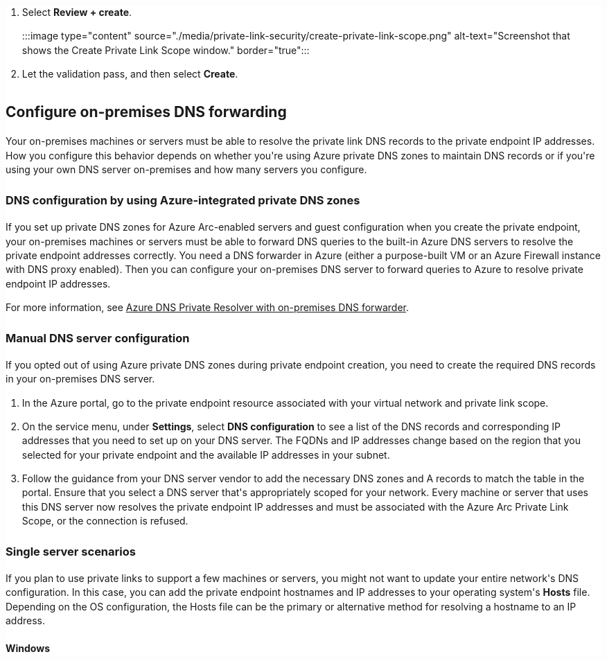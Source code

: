 1. Select **Review + create**.

   :::image type="content" source="./media/private-link-security/create-private-link-scope.png" alt-text="Screenshot that shows the Create Private Link Scope window." border="true":::

1. Let the validation pass, and then select **Create**.

## Configure on-premises DNS forwarding

Your on-premises machines or servers must be able to resolve the private link DNS records to the private endpoint IP addresses. How you configure this behavior depends on whether you're using Azure private DNS zones to maintain DNS records or if you're using your own DNS server on-premises and how many servers you configure.

### DNS configuration by using Azure-integrated private DNS zones

If you set up private DNS zones for Azure Arc-enabled servers and guest configuration when you create the private endpoint, your on-premises machines or servers must be able to forward DNS queries to the built-in Azure DNS servers to resolve the private endpoint addresses correctly. You need a DNS forwarder in Azure (either a purpose-built VM or an Azure Firewall instance with DNS proxy enabled). Then you can configure your on-premises DNS server to forward queries to Azure to resolve private endpoint IP addresses.

For more information, see [Azure DNS Private Resolver with on-premises DNS forwarder](/azure/private-link/private-endpoint-dns-integration#on-premises-workloads-using-a-dns-forwarder).

### Manual DNS server configuration

If you opted out of using Azure private DNS zones during private endpoint creation, you need to create the required DNS records in your on-premises DNS server.

1. In the Azure portal, go to the private endpoint resource associated with your virtual network and private link scope.

1. On the service menu, under **Settings**, select **DNS configuration** to see a list of the DNS records and corresponding IP addresses that you need to set up on your DNS server. The FQDNs and IP addresses change based on the region that you selected for your private endpoint and the available IP addresses in your subnet.

1. Follow the guidance from your DNS server vendor to add the necessary DNS zones and A records to match the table in the portal. Ensure that you select a DNS server that's appropriately scoped for your network. Every machine or server that uses this DNS server now resolves the private endpoint IP addresses and must be associated with the Azure Arc Private Link Scope, or the connection is refused.

### Single server scenarios

If you plan to use private links to support a few machines or servers, you might not want to update your entire network's DNS configuration. In this case, you can add the private endpoint hostnames and IP addresses to your operating system's **Hosts** file. Depending on the OS configuration, the Hosts file can be the primary or alternative method for resolving a hostname to an IP address.

#### Windows
